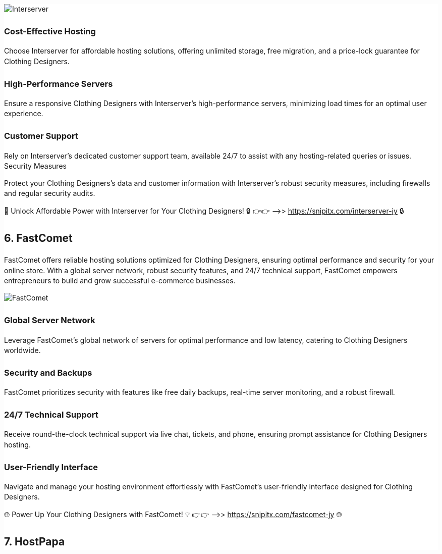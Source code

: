 ![Interserver](https://i.imgur.com/OM5dOEW.jpeg "Interserver Hosting")

### Cost-Effective Hosting
Choose Interserver for affordable hosting solutions, offering unlimited storage, free migration, and a price-lock guarantee for Clothing Designers.

### High-Performance Servers
Ensure a responsive Clothing Designers with Interserver’s high-performance servers, minimizing load times for an optimal user experience.

### Customer Support
Rely on Interserver’s dedicated customer support team, available 24/7 to assist with any hosting-related queries or issues.
Security Measures

Protect your Clothing Designers’s data and customer information with Interserver’s robust security measures, including firewalls and regular security audits.

💸 Unlock Affordable Power with Interserver for Your Clothing Designers! 🔒
👉👉 -->> https://snipitx.com/interserver-jy 🔒

## 6. FastComet

FastComet offers reliable hosting solutions optimized for Clothing Designers, ensuring optimal performance and security for your online store. With a global server network, robust security features, and 24/7 technical support, FastComet empowers entrepreneurs to build and grow successful e-commerce businesses.

![FastComet](https://i.imgur.com/7qgXuWp.png "FastComet Hosting")

### Global Server Network
Leverage FastComet’s global network of servers for optimal performance and low latency, catering to Clothing Designers worldwide.

### Security and Backups
FastComet prioritizes security with features like free daily backups, real-time server monitoring, and a robust firewall.

### 24/7 Technical Support
Receive round-the-clock technical support via live chat, tickets, and phone, ensuring prompt assistance for Clothing Designers hosting.

### User-Friendly Interface
Navigate and manage your hosting environment effortlessly with FastComet’s user-friendly interface designed for Clothing Designers.

🌐 Power Up Your Clothing Designers with FastComet! 💡
👉👉 -->> https://snipitx.com/fastcomet-jy 🌐

## 7. HostPapa
